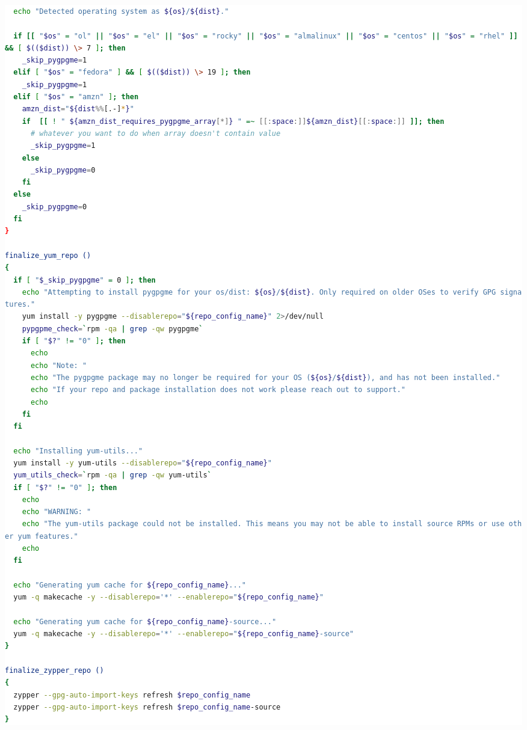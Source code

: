 ```bash
  echo "Detected operating system as ${os}/${dist}."

  if [[ "$os" = "ol" || "$os" = "el" || "$os" = "rocky" || "$os" = "almalinux" || "$os" = "centos" || "$os" = "rhel" ]] && [ $(($dist)) \> 7 ]; then
    _skip_pygpgme=1
  elif [ "$os" = "fedora" ] && [ $(($dist)) \> 19 ]; then
    _skip_pygpgme=1
  elif [ "$os" = "amzn" ]; then
    amzn_dist="${dist%%[.-]*}"
    if  [[ ! " ${amzn_dist_requires_pygpgme_array[*]} " =~ [[:space:]]${amzn_dist}[[:space:]] ]]; then
      # whatever you want to do when array doesn't contain value
      _skip_pygpgme=1
    else
      _skip_pygpgme=0
    fi
  else
    _skip_pygpgme=0
  fi
}

finalize_yum_repo ()
{
  if [ "$_skip_pygpgme" = 0 ]; then
    echo "Attempting to install pygpgme for your os/dist: ${os}/${dist}. Only required on older OSes to verify GPG signatures."
    yum install -y pygpgme --disablerepo="${repo_config_name}" 2>/dev/null
    pypgpme_check=`rpm -qa | grep -qw pygpgme`
    if [ "$?" != "0" ]; then
      echo
      echo "Note: "
      echo "The pygpgme package may no longer be required for your OS (${os}/${dist}), and has not been installed."
      echo "If your repo and package installation does not work please reach out to support."
      echo
    fi
  fi

  echo "Installing yum-utils..."
  yum install -y yum-utils --disablerepo="${repo_config_name}"
  yum_utils_check=`rpm -qa | grep -qw yum-utils`
  if [ "$?" != "0" ]; then
    echo
    echo "WARNING: "
    echo "The yum-utils package could not be installed. This means you may not be able to install source RPMs or use other yum features."
    echo
  fi

  echo "Generating yum cache for ${repo_config_name}..."
  yum -q makecache -y --disablerepo='*' --enablerepo="${repo_config_name}"

  echo "Generating yum cache for ${repo_config_name}-source..."
  yum -q makecache -y --disablerepo='*' --enablerepo="${repo_config_name}-source"
}

finalize_zypper_repo ()
{
  zypper --gpg-auto-import-keys refresh $repo_config_name
  zypper --gpg-auto-import-keys refresh $repo_config_name-source
}


```